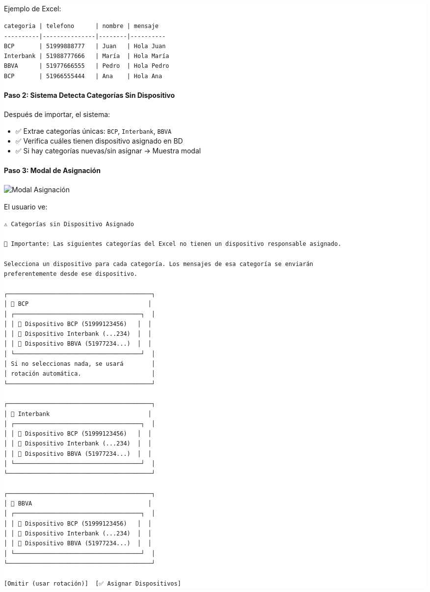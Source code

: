 Ejemplo de Excel:
```
categoria | telefono      | nombre | mensaje
----------|---------------|--------|----------
BCP       | 51999888777   | Juan   | Hola Juan
Interbank | 51988777666   | María  | Hola María
BBVA      | 51977666555   | Pedro  | Hola Pedro
BCP       | 51966555444   | Ana    | Hola Ana
```

#### **Paso 2: Sistema Detecta Categorías Sin Dispositivo**

Después de importar, el sistema:
- ✅ Extrae categorías únicas: `BCP`, `Interbank`, `BBVA`
- ✅ Verifica cuáles tienen dispositivo asignado en BD
- ✅ Si hay categorías nuevas/sin asignar → Muestra modal

#### **Paso 3: Modal de Asignación**

![Modal Asignación](docs/screenshots/modal-asignacion.png)

El usuario ve:
```
⚠️ Categorías sin Dispositivo Asignado

📌 Importante: Las siguientes categorías del Excel no tienen un dispositivo responsable asignado.

Selecciona un dispositivo para cada categoría. Los mensajes de esa categoría se enviarán 
preferentemente desde ese dispositivo.

┌─────────────────────────────────────────┐
│ 📁 BCP                                  │
│ ┌────────────────────────────────────┐  │
│ │ 📱 Dispositivo BCP (51999123456)   │  │
│ │ 📱 Dispositivo Interbank (...234)  │  │
│ │ 📱 Dispositivo BBVA (51977234...)  │  │
│ └────────────────────────────────────┘  │
│ Si no seleccionas nada, se usará        │
│ rotación automática.                    │
└─────────────────────────────────────────┘

┌─────────────────────────────────────────┐
│ 📁 Interbank                            │
│ ┌────────────────────────────────────┐  │
│ │ 📱 Dispositivo BCP (51999123456)   │  │
│ │ 📱 Dispositivo Interbank (...234)  │  │
│ │ 📱 Dispositivo BBVA (51977234...)  │  │
│ └────────────────────────────────────┘  │
└─────────────────────────────────────────┘

┌─────────────────────────────────────────┐
│ 📁 BBVA                                 │
│ ┌────────────────────────────────────┐  │
│ │ 📱 Dispositivo BCP (51999123456)   │  │
│ │ 📱 Dispositivo Interbank (...234)  │  │
│ │ 📱 Dispositivo BBVA (51977234...)  │  │
│ └────────────────────────────────────┘  │
└─────────────────────────────────────────┘

[Omitir (usar rotación)]  [✅ Asignar Dispositivos]
```
